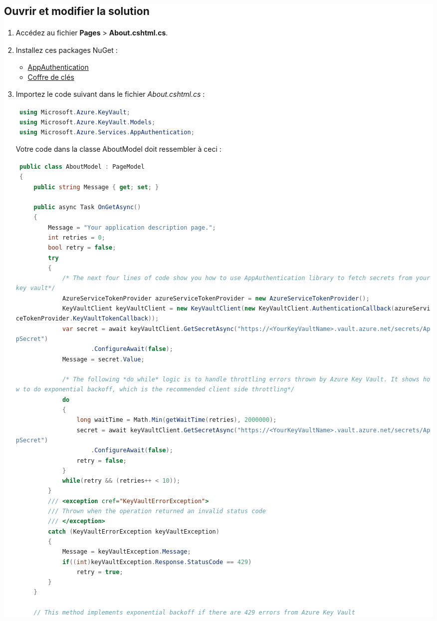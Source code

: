## <a name="open-and-edit-the-solution"></a>Ouvrir et modifier la solution

1. Accédez au fichier **Pages** > **About.cshtml.cs**.

1. Installez ces packages NuGet :
   - [AppAuthentication](https://www.nuget.org/packages/Microsoft.Azure.Services.AppAuthentication)
   - [Coffre de clés](https://www.nuget.org/packages/Microsoft.Azure.KeyVault)

1. Importez le code suivant dans le fichier *About.cshtml.cs* :

   ```csharp
    using Microsoft.Azure.KeyVault;
    using Microsoft.Azure.KeyVault.Models;
    using Microsoft.Azure.Services.AppAuthentication;
   ```

   Votre code dans la classe AboutModel doit ressembler à ceci :

   ```csharp
    public class AboutModel : PageModel
    {
        public string Message { get; set; }

        public async Task OnGetAsync()
        {
            Message = "Your application description page.";
            int retries = 0;
            bool retry = false;
            try
            {
                /* The next four lines of code show you how to use AppAuthentication library to fetch secrets from your key vault*/
                AzureServiceTokenProvider azureServiceTokenProvider = new AzureServiceTokenProvider();
                KeyVaultClient keyVaultClient = new KeyVaultClient(new KeyVaultClient.AuthenticationCallback(azureServiceTokenProvider.KeyVaultTokenCallback));
                var secret = await keyVaultClient.GetSecretAsync("https://<YourKeyVaultName>.vault.azure.net/secrets/AppSecret")
                        .ConfigureAwait(false);
                Message = secret.Value;

                /* The following *do while* logic is to handle throttling errors thrown by Azure Key Vault. It shows how to do exponential backoff, which is the recommended client side throttling*/
                do
                {
                    long waitTime = Math.Min(getWaitTime(retries), 2000000);
                    secret = await keyVaultClient.GetSecretAsync("https://<YourKeyVaultName>.vault.azure.net/secrets/AppSecret")
                        .ConfigureAwait(false);
                    retry = false;
                } 
                while(retry && (retries++ < 10));
            }
            /// <exception cref="KeyVaultErrorException">
            /// Thrown when the operation returned an invalid status code
            /// </exception>
            catch (KeyVaultErrorException keyVaultException)
            {
                Message = keyVaultException.Message;
                if((int)keyVaultException.Response.StatusCode == 429)
                    retry = true;
            }
        }

        // This method implements exponential backoff if there are 429 errors from Azure Key Vault
   ```